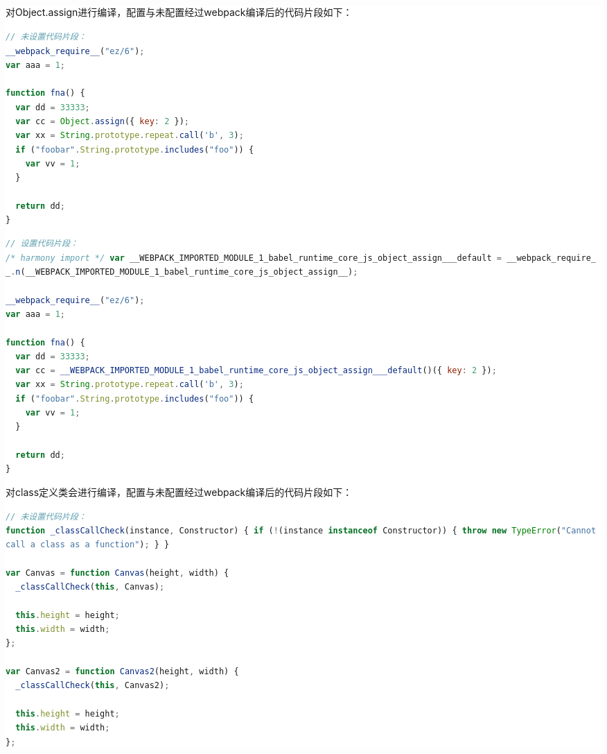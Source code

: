 对Object.assign进行编译，配置与未配置经过webpack编译后的代码片段如下：

``` javascript
// 未设置代码片段：
__webpack_require__("ez/6");
var aaa = 1;

function fna() {
  var dd = 33333;
  var cc = Object.assign({ key: 2 });
  var xx = String.prototype.repeat.call('b', 3);
  if ("foobar".String.prototype.includes("foo")) {
    var vv = 1;
  }

  return dd;
}
```

``` javascript
// 设置代码片段：
/* harmony import */ var __WEBPACK_IMPORTED_MODULE_1_babel_runtime_core_js_object_assign___default = __webpack_require__.n(__WEBPACK_IMPORTED_MODULE_1_babel_runtime_core_js_object_assign__);

__webpack_require__("ez/6");
var aaa = 1;

function fna() {
  var dd = 33333;
  var cc = __WEBPACK_IMPORTED_MODULE_1_babel_runtime_core_js_object_assign___default()({ key: 2 });
  var xx = String.prototype.repeat.call('b', 3);
  if ("foobar".String.prototype.includes("foo")) {
    var vv = 1;
  }

  return dd;
}
```

对class定义类会进行编译，配置与未配置经过webpack编译后的代码片段如下：

``` javascript
// 未设置代码片段：
function _classCallCheck(instance, Constructor) { if (!(instance instanceof Constructor)) { throw new TypeError("Cannot call a class as a function"); } }

var Canvas = function Canvas(height, width) {
  _classCallCheck(this, Canvas);

  this.height = height;
  this.width = width;
};

var Canvas2 = function Canvas2(height, width) {
  _classCallCheck(this, Canvas2);

  this.height = height;
  this.width = width;
};
```
